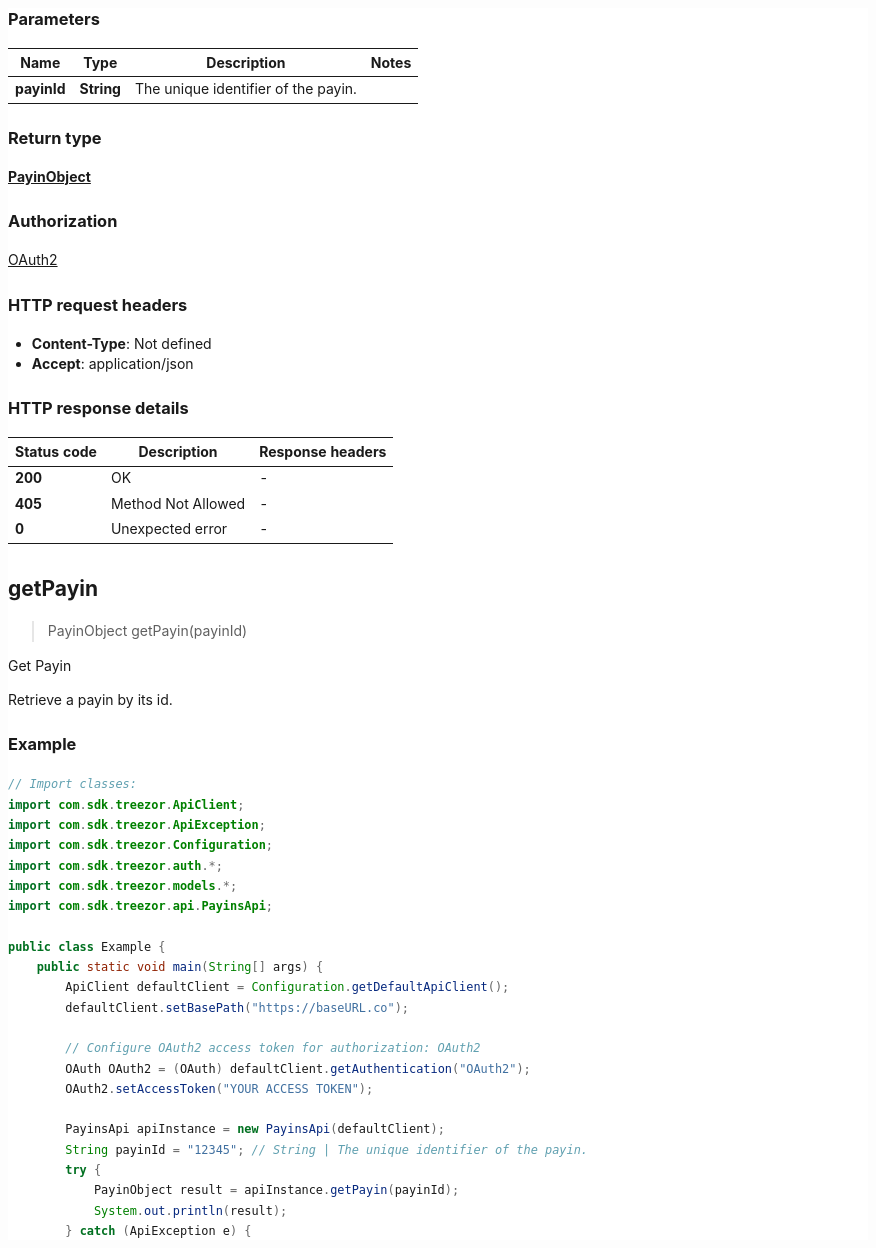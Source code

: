 ### Parameters


| Name | Type | Description  | Notes |
|------------- | ------------- | ------------- | -------------|
| **payinId** | **String**| The unique identifier of the payin. | |

### Return type

[**PayinObject**](PayinObject.md)

### Authorization

[OAuth2](../README.md#OAuth2)

### HTTP request headers

- **Content-Type**: Not defined
- **Accept**: application/json


### HTTP response details
| Status code | Description | Response headers |
|-------------|-------------|------------------|
| **200** | OK |  -  |
| **405** | Method Not Allowed |  -  |
| **0** | Unexpected error |  -  |


## getPayin

> PayinObject getPayin(payinId)

Get Payin

Retrieve a payin by its id.

### Example

```java
// Import classes:
import com.sdk.treezor.ApiClient;
import com.sdk.treezor.ApiException;
import com.sdk.treezor.Configuration;
import com.sdk.treezor.auth.*;
import com.sdk.treezor.models.*;
import com.sdk.treezor.api.PayinsApi;

public class Example {
    public static void main(String[] args) {
        ApiClient defaultClient = Configuration.getDefaultApiClient();
        defaultClient.setBasePath("https://baseURL.co");
        
        // Configure OAuth2 access token for authorization: OAuth2
        OAuth OAuth2 = (OAuth) defaultClient.getAuthentication("OAuth2");
        OAuth2.setAccessToken("YOUR ACCESS TOKEN");

        PayinsApi apiInstance = new PayinsApi(defaultClient);
        String payinId = "12345"; // String | The unique identifier of the payin.
        try {
            PayinObject result = apiInstance.getPayin(payinId);
            System.out.println(result);
        } catch (ApiException e) {
```
